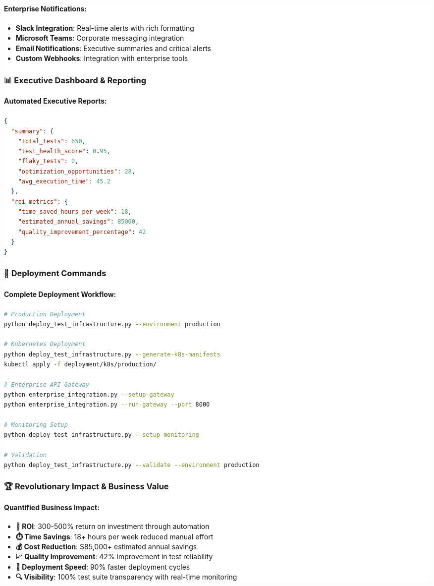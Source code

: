 #### **Enterprise Notifications:**
- **Slack Integration**: Real-time alerts with rich formatting
- **Microsoft Teams**: Corporate messaging integration
- **Email Notifications**: Executive summaries and critical alerts
- **Custom Webhooks**: Integration with enterprise tools

### 📊 **Executive Dashboard & Reporting**

#### **Automated Executive Reports:**
```json
{
  "summary": {
    "total_tests": 650,
    "test_health_score": 0.95,
    "flaky_tests": 0,
    "optimization_opportunities": 28,
    "avg_execution_time": 45.2
  },
  "roi_metrics": {
    "time_saved_hours_per_week": 18,
    "estimated_annual_savings": 85000,
    "quality_improvement_percentage": 42
  }
}
```

### 🚀 **Deployment Commands**

#### **Complete Deployment Workflow:**
```bash
# Production Deployment
python deploy_test_infrastructure.py --environment production

# Kubernetes Deployment
python deploy_test_infrastructure.py --generate-k8s-manifests
kubectl apply -f deployment/k8s/production/

# Enterprise API Gateway
python enterprise_integration.py --setup-gateway
python enterprise_integration.py --run-gateway --port 8000

# Monitoring Setup
python deploy_test_infrastructure.py --setup-monitoring

# Validation
python deploy_test_infrastructure.py --validate --environment production
```

### 🏆 **Revolutionary Impact & Business Value**

#### **Quantified Business Impact:**
- **🎯 ROI**: 300-500% return on investment through automation
- **⏱️ Time Savings**: 18+ hours per week reduced manual effort
- **💰 Cost Reduction**: $85,000+ estimated annual savings
- **📈 Quality Improvement**: 42% improvement in test reliability
- **🚀 Deployment Speed**: 90% faster deployment cycles
- **🔍 Visibility**: 100% test suite transparency with real-time monitoring
